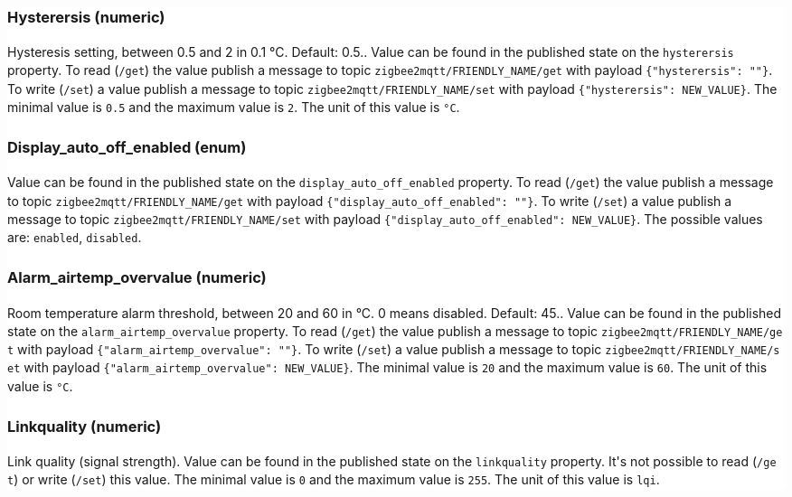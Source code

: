 ### Hysterersis (numeric)
Hysteresis setting, between 0.5 and 2 in 0.1 °C.  Default: 0.5..
Value can be found in the published state on the `hysterersis` property.
To read (`/get`) the value publish a message to topic `zigbee2mqtt/FRIENDLY_NAME/get` with payload `{"hysterersis": ""}`.
To write (`/set`) a value publish a message to topic `zigbee2mqtt/FRIENDLY_NAME/set` with payload `{"hysterersis": NEW_VALUE}`.
The minimal value is `0.5` and the maximum value is `2`.
The unit of this value is `°C`.

### Display_auto_off_enabled (enum)
Value can be found in the published state on the `display_auto_off_enabled` property.
To read (`/get`) the value publish a message to topic `zigbee2mqtt/FRIENDLY_NAME/get` with payload `{"display_auto_off_enabled": ""}`.
To write (`/set`) a value publish a message to topic `zigbee2mqtt/FRIENDLY_NAME/set` with payload `{"display_auto_off_enabled": NEW_VALUE}`.
The possible values are: `enabled`, `disabled`.

### Alarm_airtemp_overvalue (numeric)
Room temperature alarm threshold, between 20 and 60 in °C.  0 means disabled.  Default: 45..
Value can be found in the published state on the `alarm_airtemp_overvalue` property.
To read (`/get`) the value publish a message to topic `zigbee2mqtt/FRIENDLY_NAME/get` with payload `{"alarm_airtemp_overvalue": ""}`.
To write (`/set`) a value publish a message to topic `zigbee2mqtt/FRIENDLY_NAME/set` with payload `{"alarm_airtemp_overvalue": NEW_VALUE}`.
The minimal value is `20` and the maximum value is `60`.
The unit of this value is `°C`.

### Linkquality (numeric)
Link quality (signal strength).
Value can be found in the published state on the `linkquality` property.
It's not possible to read (`/get`) or write (`/set`) this value.
The minimal value is `0` and the maximum value is `255`.
The unit of this value is `lqi`.

